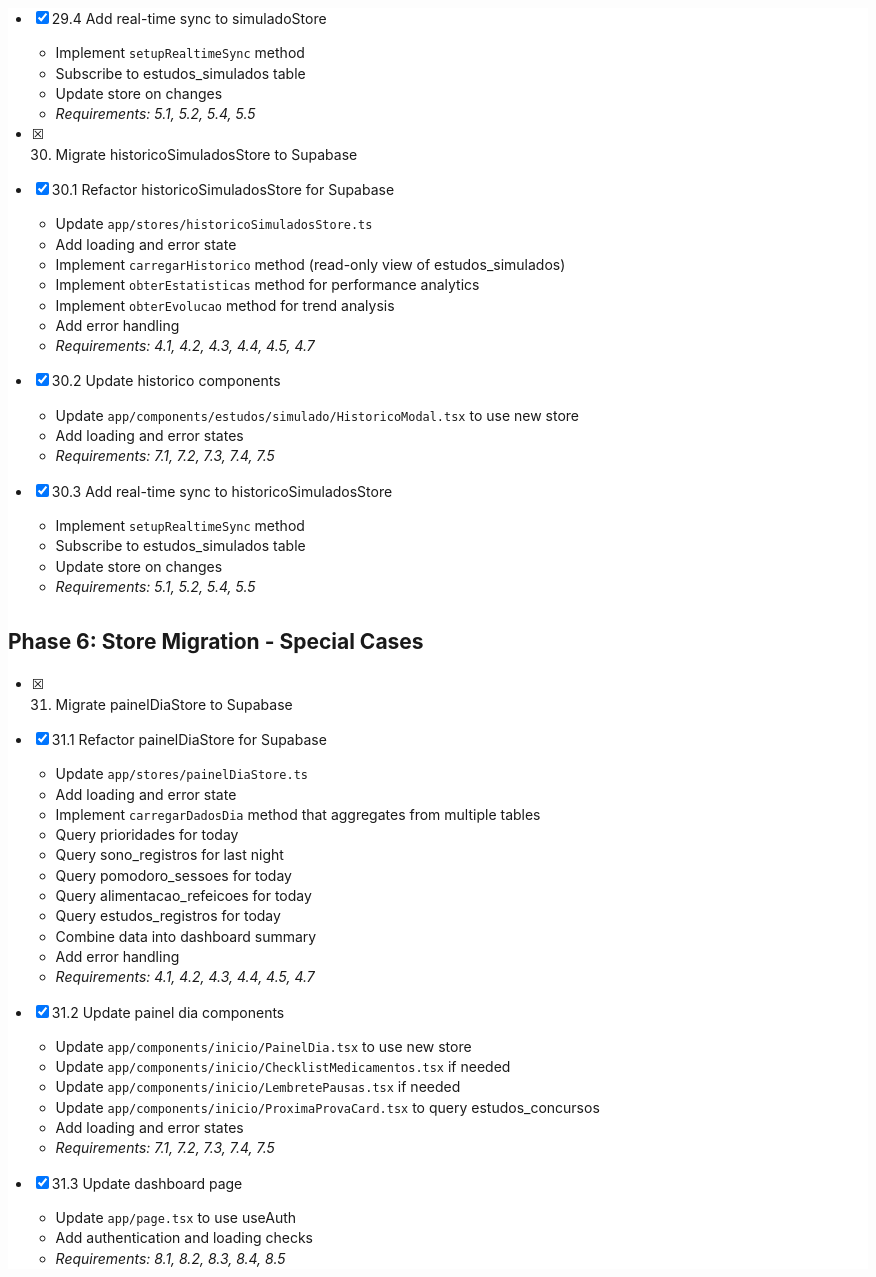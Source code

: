 - [x] 29.4 Add real-time sync to simuladoStore
  - Implement `setupRealtimeSync` method
  - Subscribe to estudos_simulados table
  - Update store on changes
  - _Requirements: 5.1, 5.2, 5.4, 5.5_

- [x] 30. Migrate historicoSimuladosStore to Supabase
- [x] 30.1 Refactor historicoSimuladosStore for Supabase
  - Update `app/stores/historicoSimuladosStore.ts`
  - Add loading and error state
  - Implement `carregarHistorico` method (read-only view of estudos_simulados)
  - Implement `obterEstatisticas` method for performance analytics
  - Implement `obterEvolucao` method for trend analysis
  - Add error handling
  - _Requirements: 4.1, 4.2, 4.3, 4.4, 4.5, 4.7_

- [x] 30.2 Update historico components
  - Update `app/components/estudos/simulado/HistoricoModal.tsx` to use new store
  - Add loading and error states
  - _Requirements: 7.1, 7.2, 7.3, 7.4, 7.5_

- [x] 30.3 Add real-time sync to historicoSimuladosStore
  - Implement `setupRealtimeSync` method
  - Subscribe to estudos_simulados table
  - Update store on changes
  - _Requirements: 5.1, 5.2, 5.4, 5.5_


## Phase 6: Store Migration - Special Cases

- [x] 31. Migrate painelDiaStore to Supabase
- [x] 31.1 Refactor painelDiaStore for Supabase
  - Update `app/stores/painelDiaStore.ts`
  - Add loading and error state
  - Implement `carregarDadosDia` method that aggregates from multiple tables
  - Query prioridades for today
  - Query sono_registros for last night
  - Query pomodoro_sessoes for today
  - Query alimentacao_refeicoes for today
  - Query estudos_registros for today
  - Combine data into dashboard summary
  - Add error handling
  - _Requirements: 4.1, 4.2, 4.3, 4.4, 4.5, 4.7_

- [x] 31.2 Update painel dia components
  - Update `app/components/inicio/PainelDia.tsx` to use new store
  - Update `app/components/inicio/ChecklistMedicamentos.tsx` if needed
  - Update `app/components/inicio/LembretePausas.tsx` if needed
  - Update `app/components/inicio/ProximaProvaCard.tsx` to query estudos_concursos
  - Add loading and error states
  - _Requirements: 7.1, 7.2, 7.3, 7.4, 7.5_

- [x] 31.3 Update dashboard page
  - Update `app/page.tsx` to use useAuth
  - Add authentication and loading checks
  - _Requirements: 8.1, 8.2, 8.3, 8.4, 8.5_
